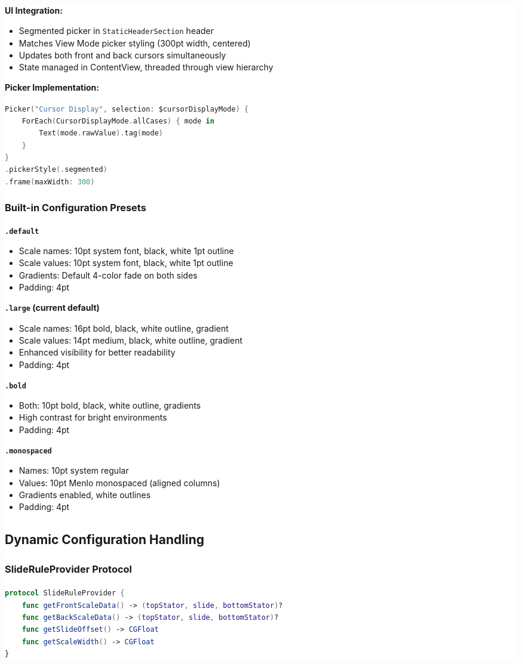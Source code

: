 **UI Integration:**
- Segmented picker in `StaticHeaderSection` header
- Matches View Mode picker styling (300pt width, centered)
- Updates both front and back cursors simultaneously
- State managed in ContentView, threaded through view hierarchy

**Picker Implementation:**
```swift
Picker("Cursor Display", selection: $cursorDisplayMode) {
    ForEach(CursorDisplayMode.allCases) { mode in
        Text(mode.rawValue).tag(mode)
    }
}
.pickerStyle(.segmented)
.frame(maxWidth: 300)
```

### Built-in Configuration Presets

**`.default`**
- Scale names: 10pt system font, black, white 1pt outline
- Scale values: 10pt system font, black, white 1pt outline
- Gradients: Default 4-color fade on both sides
- Padding: 4pt

**`.large` (current default)**
- Scale names: 16pt bold, black, white outline, gradient
- Scale values: 14pt medium, black, white outline, gradient
- Enhanced visibility for better readability
- Padding: 4pt

**`.bold`**
- Both: 10pt bold, black, white outline, gradients
- High contrast for bright environments
- Padding: 4pt

**`.monospaced`**
- Names: 10pt system regular
- Values: 10pt Menlo monospaced (aligned columns)
- Gradients enabled, white outlines
- Padding: 4pt

## Dynamic Configuration Handling

### SlideRuleProvider Protocol

```swift
protocol SlideRuleProvider {
    func getFrontScaleData() -> (topStator, slide, bottomStator)?
    func getBackScaleData() -> (topStator, slide, bottomStator)?
    func getSlideOffset() -> CGFloat
    func getScaleWidth() -> CGFloat
}
```
